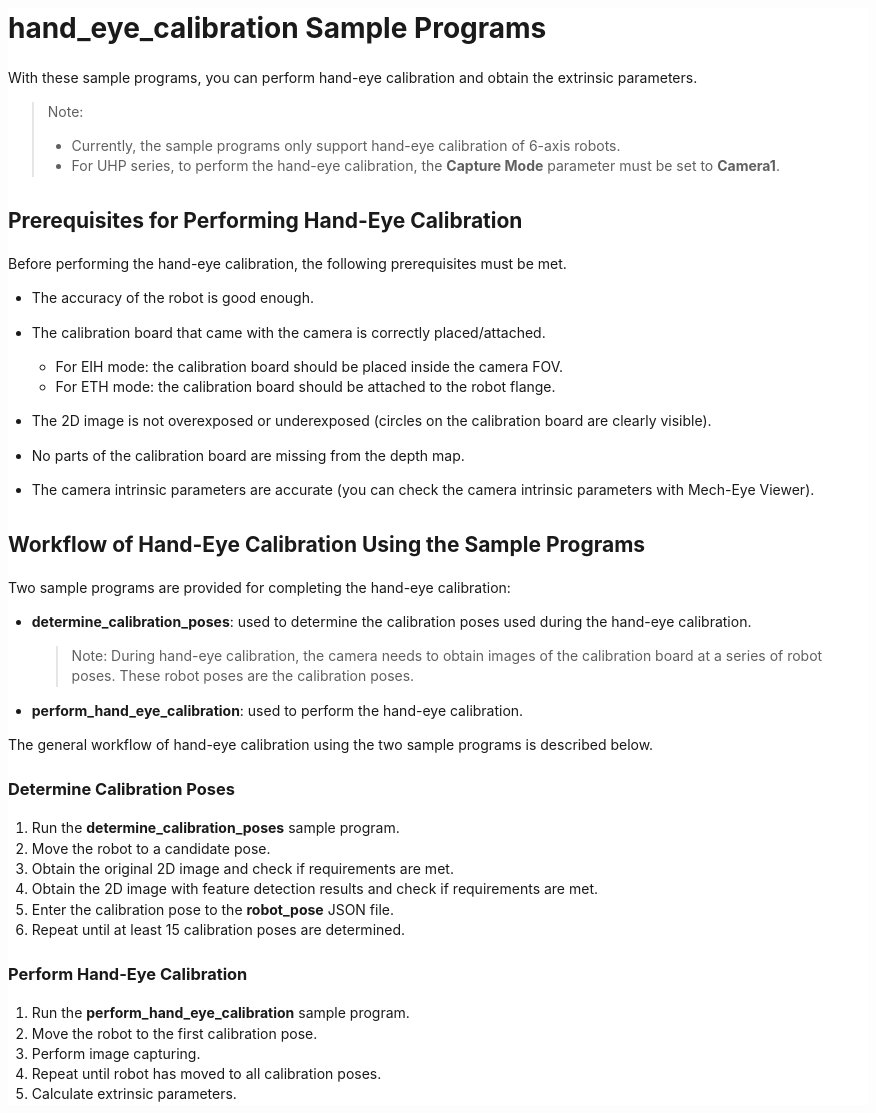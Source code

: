 # hand_eye_calibration Sample Programs

With these sample programs, you can perform hand-eye calibration and obtain the extrinsic parameters.

> Note:
> - Currently, the sample programs only support hand-eye calibration of 6-axis robots.
> - For UHP series, to perform the hand-eye calibration, the **Capture Mode** parameter must be set to **Camera1**.

## Prerequisites for Performing Hand-Eye Calibration

Before performing the hand-eye calibration, the following prerequisites must be met.

* The accuracy of the robot is good enough.
* The calibration board that came with the camera is correctly placed/attached.

   * For EIH mode: the calibration board should be placed inside the camera FOV.
   * For ETH mode: the calibration board should be attached to the robot flange.

* The 2D image is not overexposed or underexposed (circles on the calibration board are clearly visible).
* No parts of the calibration board are missing from the depth map.
* The camera intrinsic parameters are accurate (you can check the camera intrinsic parameters with Mech-Eye Viewer).

## Workflow of Hand-Eye Calibration Using the Sample Programs

Two sample programs are provided for completing the hand-eye calibration:

- **determine_calibration_poses**: used to determine the calibration poses used during the hand-eye calibration.
  
  > Note: During hand-eye calibration, the camera needs to obtain images of the calibration board at a series of robot poses. These robot poses are the calibration poses.

- **perform_hand_eye_calibration**: used to perform the hand-eye calibration.

The general workflow of hand-eye calibration using the two sample programs is described below.

### Determine Calibration Poses

1. Run the **determine_calibration_poses** sample program.
2. Move the robot to a candidate pose.
3. Obtain the original 2D image and check if requirements are met.
4. Obtain the 2D image with feature detection results and check if requirements are met.
5. Enter the calibration pose to the **robot_pose** JSON file.
6. Repeat until at least 15 calibration poses are determined. 

### Perform Hand-Eye Calibration

1. Run the **perform_hand_eye_calibration** sample program.
2. Move the robot to the first calibration pose.
3. Perform image capturing.
4. Repeat until robot has moved to all calibration poses.
5. Calculate extrinsic parameters.
